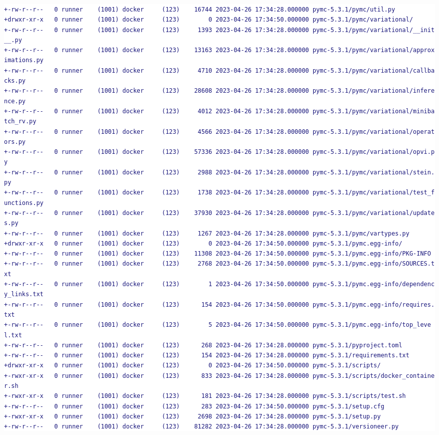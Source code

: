```diff
+-rw-r--r--   0 runner    (1001) docker     (123)    16744 2023-04-26 17:34:28.000000 pymc-5.3.1/pymc/util.py
+drwxr-xr-x   0 runner    (1001) docker     (123)        0 2023-04-26 17:34:50.000000 pymc-5.3.1/pymc/variational/
+-rw-r--r--   0 runner    (1001) docker     (123)     1393 2023-04-26 17:34:28.000000 pymc-5.3.1/pymc/variational/__init__.py
+-rw-r--r--   0 runner    (1001) docker     (123)    13163 2023-04-26 17:34:28.000000 pymc-5.3.1/pymc/variational/approximations.py
+-rw-r--r--   0 runner    (1001) docker     (123)     4710 2023-04-26 17:34:28.000000 pymc-5.3.1/pymc/variational/callbacks.py
+-rw-r--r--   0 runner    (1001) docker     (123)    28608 2023-04-26 17:34:28.000000 pymc-5.3.1/pymc/variational/inference.py
+-rw-r--r--   0 runner    (1001) docker     (123)     4012 2023-04-26 17:34:28.000000 pymc-5.3.1/pymc/variational/minibatch_rv.py
+-rw-r--r--   0 runner    (1001) docker     (123)     4566 2023-04-26 17:34:28.000000 pymc-5.3.1/pymc/variational/operators.py
+-rw-r--r--   0 runner    (1001) docker     (123)    57336 2023-04-26 17:34:28.000000 pymc-5.3.1/pymc/variational/opvi.py
+-rw-r--r--   0 runner    (1001) docker     (123)     2988 2023-04-26 17:34:28.000000 pymc-5.3.1/pymc/variational/stein.py
+-rw-r--r--   0 runner    (1001) docker     (123)     1738 2023-04-26 17:34:28.000000 pymc-5.3.1/pymc/variational/test_functions.py
+-rw-r--r--   0 runner    (1001) docker     (123)    37930 2023-04-26 17:34:28.000000 pymc-5.3.1/pymc/variational/updates.py
+-rw-r--r--   0 runner    (1001) docker     (123)     1267 2023-04-26 17:34:28.000000 pymc-5.3.1/pymc/vartypes.py
+drwxr-xr-x   0 runner    (1001) docker     (123)        0 2023-04-26 17:34:50.000000 pymc-5.3.1/pymc.egg-info/
+-rw-r--r--   0 runner    (1001) docker     (123)    11308 2023-04-26 17:34:50.000000 pymc-5.3.1/pymc.egg-info/PKG-INFO
+-rw-r--r--   0 runner    (1001) docker     (123)     2768 2023-04-26 17:34:50.000000 pymc-5.3.1/pymc.egg-info/SOURCES.txt
+-rw-r--r--   0 runner    (1001) docker     (123)        1 2023-04-26 17:34:50.000000 pymc-5.3.1/pymc.egg-info/dependency_links.txt
+-rw-r--r--   0 runner    (1001) docker     (123)      154 2023-04-26 17:34:50.000000 pymc-5.3.1/pymc.egg-info/requires.txt
+-rw-r--r--   0 runner    (1001) docker     (123)        5 2023-04-26 17:34:50.000000 pymc-5.3.1/pymc.egg-info/top_level.txt
+-rw-r--r--   0 runner    (1001) docker     (123)      268 2023-04-26 17:34:28.000000 pymc-5.3.1/pyproject.toml
+-rw-r--r--   0 runner    (1001) docker     (123)      154 2023-04-26 17:34:28.000000 pymc-5.3.1/requirements.txt
+drwxr-xr-x   0 runner    (1001) docker     (123)        0 2023-04-26 17:34:50.000000 pymc-5.3.1/scripts/
+-rwxr-xr-x   0 runner    (1001) docker     (123)      833 2023-04-26 17:34:28.000000 pymc-5.3.1/scripts/docker_container.sh
+-rwxr-xr-x   0 runner    (1001) docker     (123)      181 2023-04-26 17:34:28.000000 pymc-5.3.1/scripts/test.sh
+-rw-r--r--   0 runner    (1001) docker     (123)      283 2023-04-26 17:34:50.000000 pymc-5.3.1/setup.cfg
+-rwxr-xr-x   0 runner    (1001) docker     (123)     2698 2023-04-26 17:34:28.000000 pymc-5.3.1/setup.py
+-rw-r--r--   0 runner    (1001) docker     (123)    81282 2023-04-26 17:34:28.000000 pymc-5.3.1/versioneer.py
```
